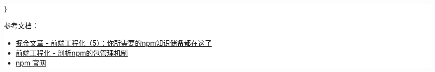 ```javascript
}
```





参考文档：

* [掘金文章 - 前端工程化（5）：你所需要的npm知识储备都在这了](https://juejin.cn/post/6844903870578032647#heading-14)
* [前端工程化 - 剖析npm的包管理机制](https://juejin.cn/post/6844904022080667661#heading-17)
* [npm 官网](https://docs.npmjs.com/cli/v6/configuring-npm/package-json#dependencies)